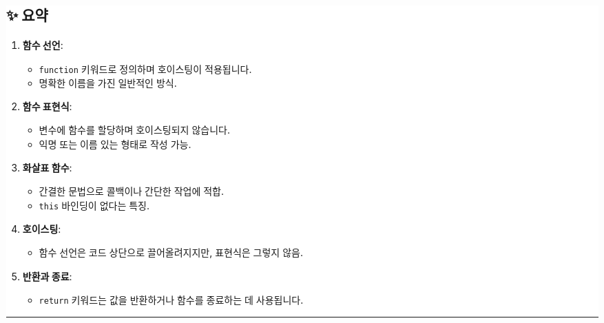 
## ✨ 요약

1. **함수 선언**:
   - `function` 키워드로 정의하며 호이스팅이 적용됩니다.
   - 명확한 이름을 가진 일반적인 방식.

2. **함수 표현식**:
   - 변수에 함수를 할당하며 호이스팅되지 않습니다.
   - 익명 또는 이름 있는 형태로 작성 가능.

3. **화살표 함수**:
   - 간결한 문법으로 콜백이나 간단한 작업에 적합.
   - `this` 바인딩이 없다는 특징.

4. **호이스팅**:
   - 함수 선언은 코드 상단으로 끌어올려지지만, 표현식은 그렇지 않음.

5. **반환과 종료**:
   - `return` 키워드는 값을 반환하거나 함수를 종료하는 데 사용됩니다.

---
